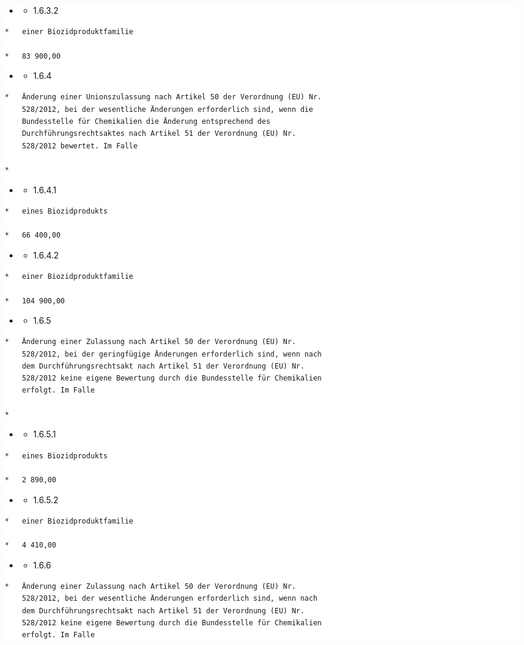 
*    *   1.6.3.2

    *   einer Biozidproduktfamilie

    *   83 900,00


*    *   1.6.4

    *   Änderung einer Unionszulassung nach Artikel 50 der Verordnung (EU) Nr.
        528/2012, bei der wesentliche Änderungen erforderlich sind, wenn die
        Bundesstelle für Chemikalien die Änderung entsprechend des
        Durchführungsrechtsaktes nach Artikel 51 der Verordnung (EU) Nr.
        528/2012 bewertet. Im Falle

    *

*    *   1.6.4.1

    *   eines Biozidprodukts

    *   66 400,00


*    *   1.6.4.2

    *   einer Biozidproduktfamilie

    *   104 900,00


*    *   1.6.5

    *   Änderung einer Zulassung nach Artikel 50 der Verordnung (EU) Nr.
        528/2012, bei der geringfügige Änderungen erforderlich sind, wenn nach
        dem Durchführungsrechtsakt nach Artikel 51 der Verordnung (EU) Nr.
        528/2012 keine eigene Bewertung durch die Bundesstelle für Chemikalien
        erfolgt. Im Falle

    *

*    *   1.6.5.1

    *   eines Biozidprodukts

    *   2 890,00


*    *   1.6.5.2

    *   einer Biozidproduktfamilie

    *   4 410,00


*    *   1.6.6

    *   Änderung einer Zulassung nach Artikel 50 der Verordnung (EU) Nr.
        528/2012, bei der wesentliche Änderungen erforderlich sind, wenn nach
        dem Durchführungsrechtsakt nach Artikel 51 der Verordnung (EU) Nr.
        528/2012 keine eigene Bewertung durch die Bundesstelle für Chemikalien
        erfolgt. Im Falle
